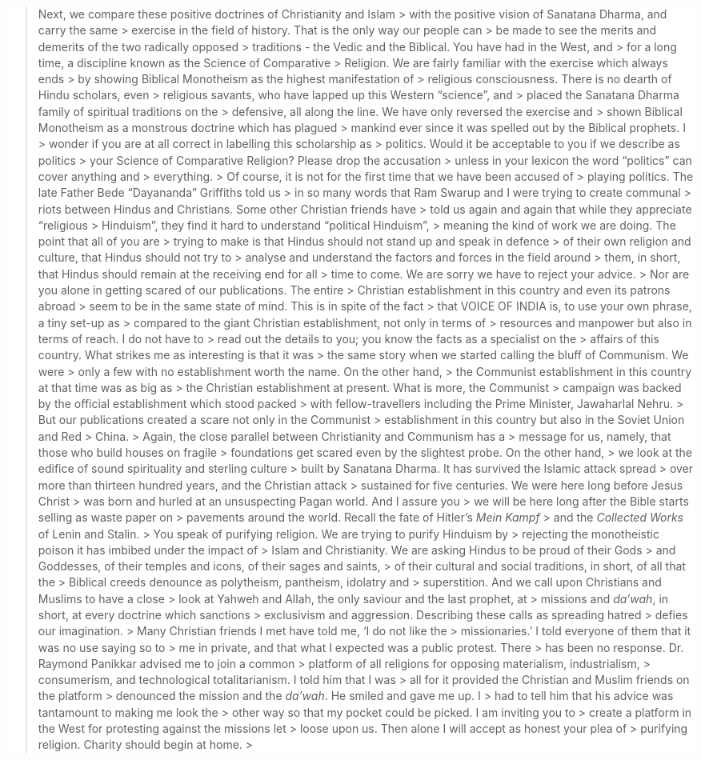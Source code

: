 > Next, we compare these positive doctrines of Christianity and Islam > with the positive vision of Sanatana Dharma, and carry the same > exercise in the field of history. That is the only way our people can > be made to see the merits and demerits of the two radically opposed > traditions - the Vedic and the Biblical. You have had in the West, and > for a long time, a discipline known as the Science of Comparative > Religion. We are fairly familiar with the exercise which always ends > by showing Biblical Monotheism as the highest manifestation of > religious consciousness. There is no dearth of Hindu scholars, even > religious savants, who have lapped up this Western “science”, and > placed the Sanatana Dharma family of spiritual traditions on the > defensive, all along the line. We have only reversed the exercise and > shown Biblical Monotheism as a monstrous doctrine which has plagued > mankind ever since it was spelled out by the Biblical prophets. I > wonder if you are at all correct in labelling this scholarship as > politics. Would it be acceptable to you if we describe as politics > your Science of Comparative Religion? Please drop the accusation > unless in your lexicon the word “politics” can cover anything and > everything. >
> Of course, it is not for the first time that we have been accused of > playing politics. The late Father Bede “Dayananda” Griffiths told us > in so many words that Ram Swarup and I were trying to create communal > riots between Hindus and Christians. Some other Christian friends have > told us again and again that while they appreciate “religious > Hinduism”, they find it hard to understand “political Hinduism”, > meaning the kind of work we are doing. The point that all of you are > trying to make is that Hindus should not stand up and speak in defence > of their own religion and culture, that Hindus should not try to > analyse and understand the factors and forces in the field around > them, in short, that Hindus should remain at the receiving end for all > time to come. We are sorry we have to reject your advice. >
> Nor are you alone in getting scared of our publications. The entire > Christian establishment in this country and even its patrons abroad > seem to be in the same state of mind. This is in spite of the fact > that VOICE OF INDIA is, to use your own phrase, a tiny set-up as > compared to the giant Christian establishment, not only in terms of > resources and manpower but also in terms of reach. I do not have to > read out the details to you; you know the facts as a specialist on the > affairs of this country. What strikes me as interesting is that it was > the same story when we started calling the bluff of Communism. We were > only a few with no establishment worth the name. On the other hand, > the Communist establishment in this country at that time was as big as > the Christian establishment at present. What is more, the Communist > campaign was backed by the official establishment which stood packed > with fellow-travellers including the Prime Minister, Jawaharlal Nehru. > But our publications created a scare not only in the Communist > establishment in this country but also in the Soviet Union and Red > China. >
> Again, the close parallel between Christianity and Communism has a > message for us, namely, that those who build houses on fragile > foundations get scared even by the slightest probe. On the other hand, > we look at the edifice of sound spirituality and sterling culture > built by Sanatana Dharma. It has survived the Islamic attack spread > over more than thirteen hundred years, and the Christian attack > sustained for five centuries. We were here long before Jesus Christ > was born and hurled at an unsuspecting Pagan world. And I assure you > we will be here long after the Bible starts selling as waste paper on > pavements around the world. Recall the fate of Hitler’s *Mein Kampf* > and the *Collected Works* of Lenin and Stalin. >
> You speak of purifying religion. We are trying to purify Hinduism by > rejecting the monotheistic poison it has imbibed under the impact of > Islam and Christianity. We are asking Hindus to be proud of their Gods > and Goddesses, of their temples and icons, of their sages and saints, > of their cultural and social traditions, in short, of all that the > Biblical creeds denounce as polytheism, pantheism, idolatry and > superstition. And we call upon Christians and Muslims to have a close > look at Yahweh and Allah, the only saviour and the last prophet, at > missions and *da’wah*, in short, at every doctrine which sanctions > exclusivism and aggression. Describing these calls as spreading hatred > defies our imagination. >
> Many Christian friends I met have told me, ‘I do not like the > missionaries.’ I told everyone of them that it was no use saying so to > me in private, and that what I expected was a public protest. There > has been no response. Dr. Raymond Panikkar advised me to join a common > platform of all religions for opposing materialism, industrialism, > consumerism, and technological totalitarianism. I told him that I was > all for it provided the Christian and Muslim friends on the platform > denounced the mission and the *da’wah*. He smiled and gave me up. I > had to tell him that his advice was tantamount to making me look the > other way so that my pocket could be picked. I am inviting you to > create a platform in the West for protesting against the missions let > loose upon us. Then alone I will accept as honest your plea of > purifying religion. Charity should begin at home. >